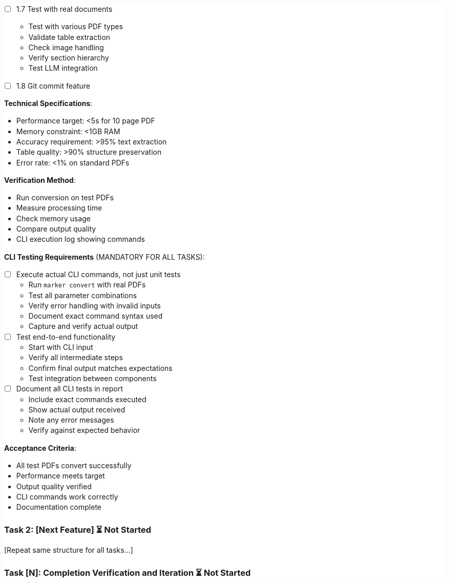 - [ ] 1.7 Test with real documents
  - Test with various PDF types
  - Validate table extraction
  - Check image handling
  - Verify section hierarchy
  - Test LLM integration

- [ ] 1.8 Git commit feature

**Technical Specifications**:
- Performance target: <5s for 10 page PDF
- Memory constraint: <1GB RAM
- Accuracy requirement: >95% text extraction
- Table quality: >90% structure preservation
- Error rate: <1% on standard PDFs

**Verification Method**:
- Run conversion on test PDFs
- Measure processing time
- Check memory usage
- Compare output quality
- CLI execution log showing commands

**CLI Testing Requirements** (MANDATORY FOR ALL TASKS):
- [ ] Execute actual CLI commands, not just unit tests
  - Run `marker convert` with real PDFs
  - Test all parameter combinations
  - Verify error handling with invalid inputs
  - Document exact command syntax used
  - Capture and verify actual output
- [ ] Test end-to-end functionality
  - Start with CLI input
  - Verify all intermediate steps
  - Confirm final output matches expectations
  - Test integration between components
- [ ] Document all CLI tests in report
  - Include exact commands executed
  - Show actual output received
  - Note any error messages
  - Verify against expected behavior

**Acceptance Criteria**:
- All test PDFs convert successfully
- Performance meets target
- Output quality verified
- CLI commands work correctly
- Documentation complete

### Task 2: [Next Feature] ⏳ Not Started

[Repeat same structure for all tasks...]

### Task [N]: Completion Verification and Iteration ⏳ Not Started
